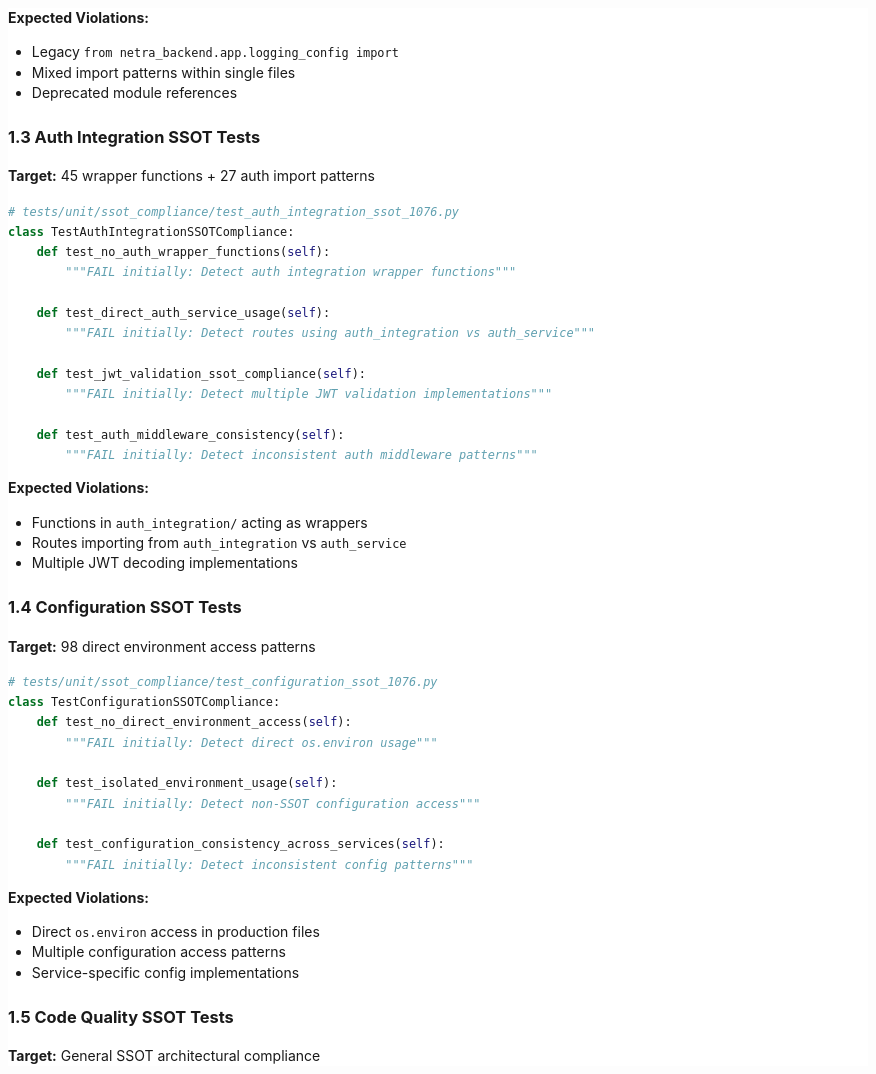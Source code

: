 **Expected Violations:**
- Legacy `from netra_backend.app.logging_config import`
- Mixed import patterns within single files
- Deprecated module references

### 1.3 Auth Integration SSOT Tests
**Target:** 45 wrapper functions + 27 auth import patterns

```python
# tests/unit/ssot_compliance/test_auth_integration_ssot_1076.py
class TestAuthIntegrationSSOTCompliance:
    def test_no_auth_wrapper_functions(self):
        """FAIL initially: Detect auth integration wrapper functions"""

    def test_direct_auth_service_usage(self):
        """FAIL initially: Detect routes using auth_integration vs auth_service"""

    def test_jwt_validation_ssot_compliance(self):
        """FAIL initially: Detect multiple JWT validation implementations"""

    def test_auth_middleware_consistency(self):
        """FAIL initially: Detect inconsistent auth middleware patterns"""
```

**Expected Violations:**
- Functions in `auth_integration/` acting as wrappers
- Routes importing from `auth_integration` vs `auth_service`
- Multiple JWT decoding implementations

### 1.4 Configuration SSOT Tests
**Target:** 98 direct environment access patterns

```python
# tests/unit/ssot_compliance/test_configuration_ssot_1076.py
class TestConfigurationSSOTCompliance:
    def test_no_direct_environment_access(self):
        """FAIL initially: Detect direct os.environ usage"""

    def test_isolated_environment_usage(self):
        """FAIL initially: Detect non-SSOT configuration access"""

    def test_configuration_consistency_across_services(self):
        """FAIL initially: Detect inconsistent config patterns"""
```

**Expected Violations:**
- Direct `os.environ` access in production files
- Multiple configuration access patterns
- Service-specific config implementations

### 1.5 Code Quality SSOT Tests
**Target:** General SSOT architectural compliance
